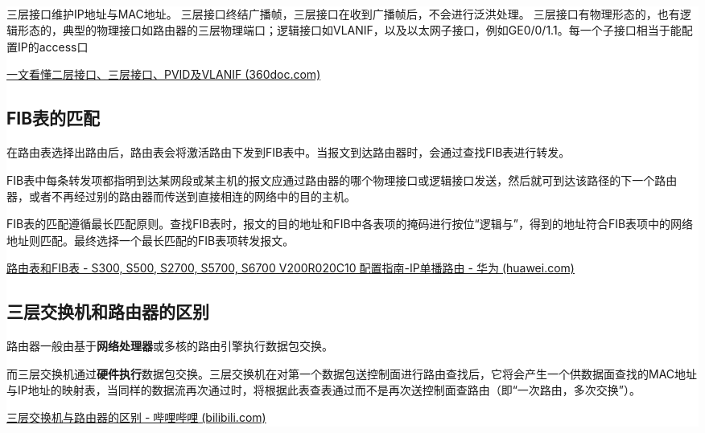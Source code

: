 

三层接口维护IP地址与MAC地址。
三层接口终结广播帧，三层接口在收到广播帧后，不会进行泛洪处理。
三层接口有物理形态的，也有逻辑形态的，典型的物理接口如路由器的三层物理端口；逻辑接口如VLANIF，以及以太网子接口，例如GE0/0/1.1。每一个子接口相当于能配置IP的access口

[一文看懂二层接口、三层接口、PVID及VLANIF (360doc.com)](http://www.360doc.com/content/12/0121/07/1087027006_1087027006.shtml)

## FIB表的匹配

在路由表选择出路由后，路由表会将激活路由下发到FIB表中。当报文到达路由器时，会通过查找FIB表进行转发。

FIB表中每条转发项都指明到达某网段或某主机的报文应通过路由器的哪个物理接口或逻辑接口发送，然后就可到达该路径的下一个路由器，或者不再经过别的路由器而传送到直接相连的网络中的目的主机。

FIB表的匹配遵循最长匹配原则。查找FIB表时，报文的目的地址和FIB中各表项的掩码进行按位“逻辑与”，得到的地址符合FIB表项中的网络地址则匹配。最终选择一个最长匹配的FIB表项转发报文。

[路由表和FIB表 - S300, S500, S2700, S5700, S6700 V200R020C10 配置指南-IP单播路由 - 华为 (huawei.com)](https://support.huawei.com/enterprise/zh/doc/EDOC1100198514/94a400ab)

## 三层交换机和路由器的区别

路由器一般由基于**网络处理器**或多核的路由引擎执行数据包交换。

而三层交换机通过**硬件执行**数据包交换。三层交换机在对第一个数据包送控制面进行路由查找后，它将会产生一个供数据面查找的MAC地址与IP地址的映射表，当同样的数据流再次通过时，将根据此表查表通过而不是再次送控制面查路由（即“一次路由，多次交换”）。

[三层交换机与路由器的区别 - 哔哩哔哩 (bilibili.com)](https://www.bilibili.com/read/cv17423768/)


